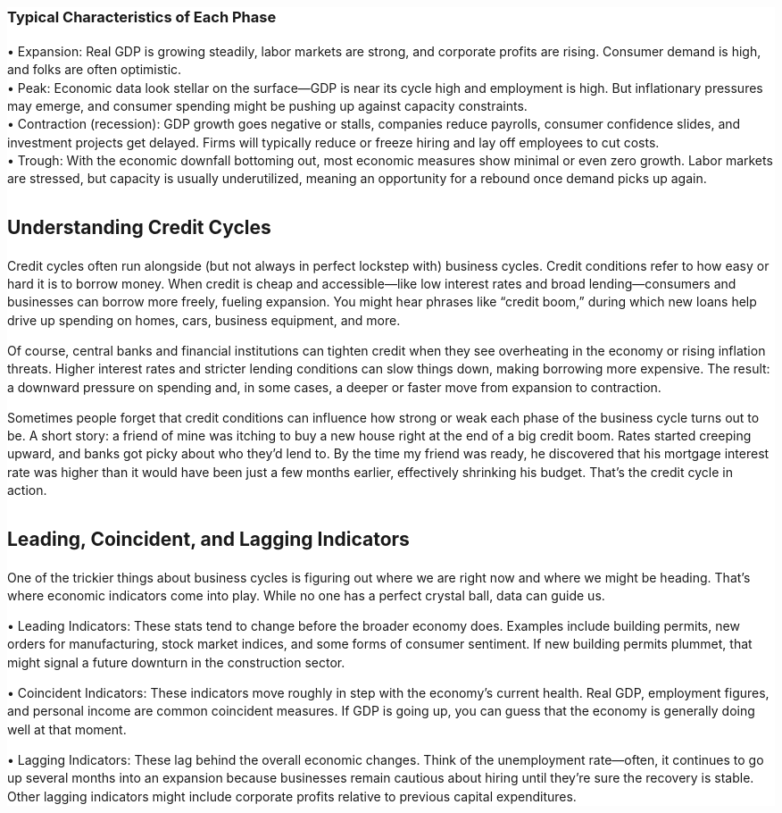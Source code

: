 ### Typical Characteristics of Each Phase

• Expansion: Real GDP is growing steadily, labor markets are strong, and corporate profits are rising. Consumer demand is high, and folks are often optimistic.  
• Peak: Economic data look stellar on the surface—GDP is near its cycle high and employment is high. But inflationary pressures may emerge, and consumer spending might be pushing up against capacity constraints.  
• Contraction (recession): GDP growth goes negative or stalls, companies reduce payrolls, consumer confidence slides, and investment projects get delayed. Firms will typically reduce or freeze hiring and lay off employees to cut costs.  
• Trough: With the economic downfall bottoming out, most economic measures show minimal or even zero growth. Labor markets are stressed, but capacity is usually underutilized, meaning an opportunity for a rebound once demand picks up again.

## Understanding Credit Cycles

Credit cycles often run alongside (but not always in perfect lockstep with) business cycles. Credit conditions refer to how easy or hard it is to borrow money. When credit is cheap and accessible—like low interest rates and broad lending—consumers and businesses can borrow more freely, fueling expansion. You might hear phrases like “credit boom,” during which new loans help drive up spending on homes, cars, business equipment, and more.

Of course, central banks and financial institutions can tighten credit when they see overheating in the economy or rising inflation threats. Higher interest rates and stricter lending conditions can slow things down, making borrowing more expensive. The result: a downward pressure on spending and, in some cases, a deeper or faster move from expansion to contraction.

Sometimes people forget that credit conditions can influence how strong or weak each phase of the business cycle turns out to be. A short story: a friend of mine was itching to buy a new house right at the end of a big credit boom. Rates started creeping upward, and banks got picky about who they’d lend to. By the time my friend was ready, he discovered that his mortgage interest rate was higher than it would have been just a few months earlier, effectively shrinking his budget. That’s the credit cycle in action.

## Leading, Coincident, and Lagging Indicators

One of the trickier things about business cycles is figuring out where we are right now and where we might be heading. That’s where economic indicators come into play. While no one has a perfect crystal ball, data can guide us.

• Leading Indicators: These stats tend to change before the broader economy does. Examples include building permits, new orders for manufacturing, stock market indices, and some forms of consumer sentiment. If new building permits plummet, that might signal a future downturn in the construction sector.  

• Coincident Indicators: These indicators move roughly in step with the economy’s current health. Real GDP, employment figures, and personal income are common coincident measures. If GDP is going up, you can guess that the economy is generally doing well at that moment.  

• Lagging Indicators: These lag behind the overall economic changes. Think of the unemployment rate—often, it continues to go up several months into an expansion because businesses remain cautious about hiring until they’re sure the recovery is stable. Other lagging indicators might include corporate profits relative to previous capital expenditures.

